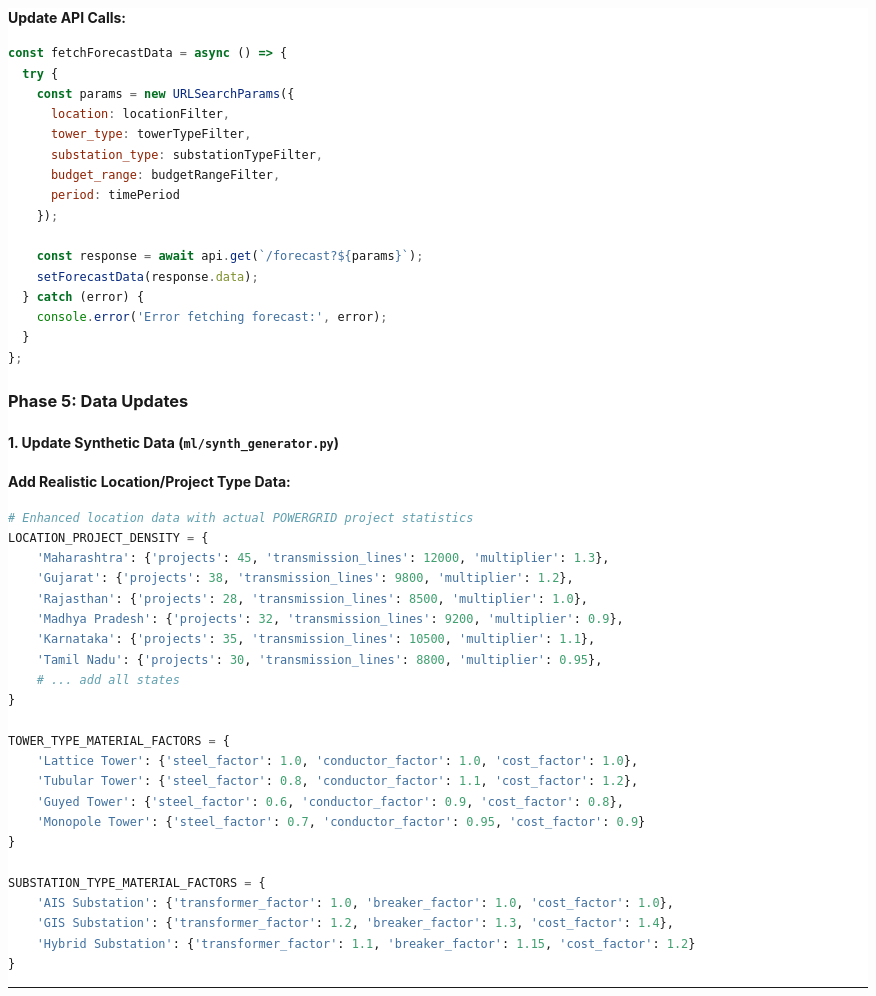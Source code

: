 **Update API Calls:**
```jsx
const fetchForecastData = async () => {
  try {
    const params = new URLSearchParams({
      location: locationFilter,
      tower_type: towerTypeFilter,
      substation_type: substationTypeFilter,
      budget_range: budgetRangeFilter,
      period: timePeriod
    });

    const response = await api.get(`/forecast?${params}`);
    setForecastData(response.data);
  } catch (error) {
    console.error('Error fetching forecast:', error);
  }
};
```

### **Phase 5: Data Updates**

#### 1. **Update Synthetic Data (`ml/synth_generator.py`)**

**Add Realistic Location/Project Type Data:**
```python
# Enhanced location data with actual POWERGRID project statistics
LOCATION_PROJECT_DENSITY = {
    'Maharashtra': {'projects': 45, 'transmission_lines': 12000, 'multiplier': 1.3},
    'Gujarat': {'projects': 38, 'transmission_lines': 9800, 'multiplier': 1.2},
    'Rajasthan': {'projects': 28, 'transmission_lines': 8500, 'multiplier': 1.0},
    'Madhya Pradesh': {'projects': 32, 'transmission_lines': 9200, 'multiplier': 0.9},
    'Karnataka': {'projects': 35, 'transmission_lines': 10500, 'multiplier': 1.1},
    'Tamil Nadu': {'projects': 30, 'transmission_lines': 8800, 'multiplier': 0.95},
    # ... add all states
}

TOWER_TYPE_MATERIAL_FACTORS = {
    'Lattice Tower': {'steel_factor': 1.0, 'conductor_factor': 1.0, 'cost_factor': 1.0},
    'Tubular Tower': {'steel_factor': 0.8, 'conductor_factor': 1.1, 'cost_factor': 1.2},
    'Guyed Tower': {'steel_factor': 0.6, 'conductor_factor': 0.9, 'cost_factor': 0.8},
    'Monopole Tower': {'steel_factor': 0.7, 'conductor_factor': 0.95, 'cost_factor': 0.9}
}

SUBSTATION_TYPE_MATERIAL_FACTORS = {
    'AIS Substation': {'transformer_factor': 1.0, 'breaker_factor': 1.0, 'cost_factor': 1.0},
    'GIS Substation': {'transformer_factor': 1.2, 'breaker_factor': 1.3, 'cost_factor': 1.4},
    'Hybrid Substation': {'transformer_factor': 1.1, 'breaker_factor': 1.15, 'cost_factor': 1.2}
}
```

---
